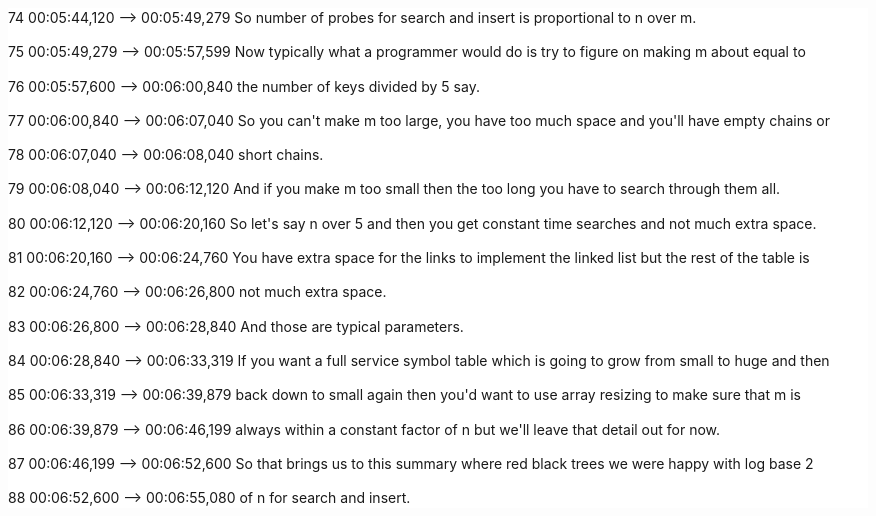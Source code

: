 74
00:05:44,120 --> 00:05:49,279
So number of probes for search and insert is proportional to n over m.

75
00:05:49,279 --> 00:05:57,599
Now typically what a programmer would do is try to figure on making m about equal to

76
00:05:57,600 --> 00:06:00,840
the number of keys divided by 5 say.

77
00:06:00,840 --> 00:06:07,040
So you can't make m too large, you have too much space and you'll have empty chains or

78
00:06:07,040 --> 00:06:08,040
short chains.

79
00:06:08,040 --> 00:06:12,120
And if you make m too small then the too long you have to search through them all.

80
00:06:12,120 --> 00:06:20,160
So let's say n over 5 and then you get constant time searches and not much extra space.

81
00:06:20,160 --> 00:06:24,760
You have extra space for the links to implement the linked list but the rest of the table is

82
00:06:24,760 --> 00:06:26,800
not much extra space.

83
00:06:26,800 --> 00:06:28,840
And those are typical parameters.

84
00:06:28,840 --> 00:06:33,319
If you want a full service symbol table which is going to grow from small to huge and then

85
00:06:33,319 --> 00:06:39,879
back down to small again then you'd want to use array resizing to make sure that m is

86
00:06:39,879 --> 00:06:46,199
always within a constant factor of n but we'll leave that detail out for now.

87
00:06:46,199 --> 00:06:52,600
So that brings us to this summary where red black trees we were happy with log base 2

88
00:06:52,600 --> 00:06:55,080
of n for search and insert.
